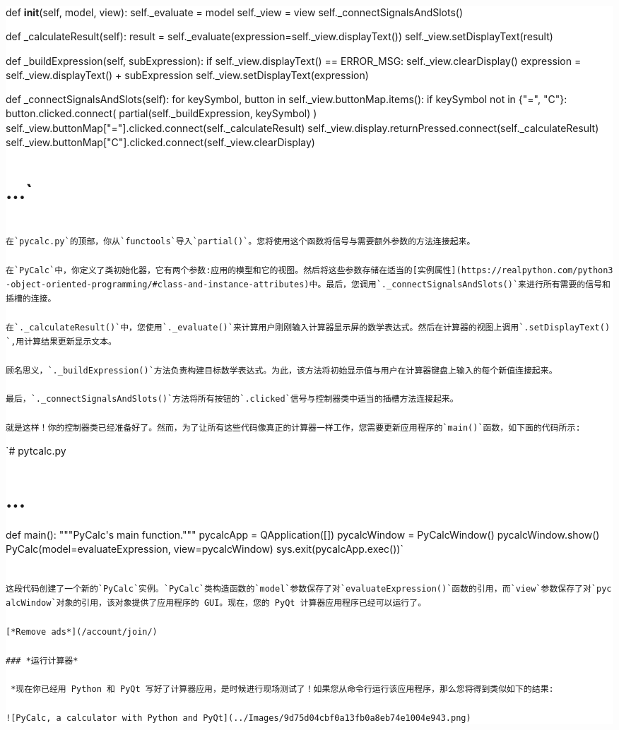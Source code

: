  def __init__(self, model, view):        self._evaluate = model
        self._view = view
        self._connectSignalsAndSlots()

 def _calculateResult(self):        result = self._evaluate(expression=self._view.displayText())
        self._view.setDisplayText(result)

 def _buildExpression(self, subExpression):        if self._view.displayText() == ERROR_MSG:
            self._view.clearDisplay()
        expression = self._view.displayText() + subExpression
        self._view.setDisplayText(expression)

 def _connectSignalsAndSlots(self):        for keySymbol, button in self._view.buttonMap.items():
            if keySymbol not in {"=", "C"}:
                button.clicked.connect(
                    partial(self._buildExpression, keySymbol)
                )
        self._view.buttonMap["="].clicked.connect(self._calculateResult)
        self._view.display.returnPressed.connect(self._calculateResult)
        self._view.buttonMap["C"].clicked.connect(self._view.clearDisplay)

# ...` 
```

在`pycalc.py`的顶部，你从`functools`导入`partial()`。您将使用这个函数将信号与需要额外参数的方法连接起来。

在`PyCalc`中，你定义了类初始化器，它有两个参数:应用的模型和它的视图。然后将这些参数存储在适当的[实例属性](https://realpython.com/python3-object-oriented-programming/#class-and-instance-attributes)中。最后，您调用`._connectSignalsAndSlots()`来进行所有需要的信号和插槽的连接。

在`._calculateResult()`中，您使用`._evaluate()`来计算用户刚刚输入计算器显示屏的数学表达式。然后在计算器的视图上调用`.setDisplayText()`,用计算结果更新显示文本。

顾名思义，`._buildExpression()`方法负责构建目标数学表达式。为此，该方法将初始显示值与用户在计算器键盘上输入的每个新值连接起来。

最后，`._connectSignalsAndSlots()`方法将所有按钮的`.clicked`信号与控制器类中适当的插槽方法连接起来。

就是这样！你的控制器类已经准备好了。然而，为了让所有这些代码像真正的计算器一样工作，您需要更新应用程序的`main()`函数，如下面的代码所示:

```
`# pytcalc.py
# ...

def main():
    """PyCalc's main function."""
    pycalcApp = QApplication([])
    pycalcWindow = PyCalcWindow()
    pycalcWindow.show()
 PyCalc(model=evaluateExpression, view=pycalcWindow)    sys.exit(pycalcApp.exec())` 
```

这段代码创建了一个新的`PyCalc`实例。`PyCalc`类构造函数的`model`参数保存了对`evaluateExpression()`函数的引用，而`view`参数保存了对`pycalcWindow`对象的引用，该对象提供了应用程序的 GUI。现在，您的 PyQt 计算器应用程序已经可以运行了。

[*Remove ads*](/account/join/)

### *运行计算器*

 *现在你已经用 Python 和 PyQt 写好了计算器应用，是时候进行现场测试了！如果您从命令行运行该应用程序，那么您将得到类似如下的结果:

![PyCalc, a calculator with Python and PyQt](../Images/9d75d04cbf0a13fb0a8eb74e1004e943.png)

```